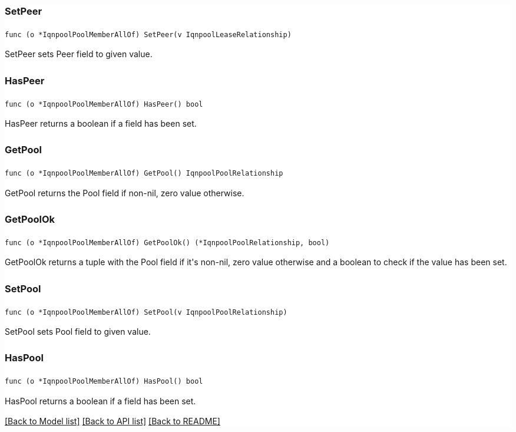 ### SetPeer

`func (o *IqnpoolPoolMemberAllOf) SetPeer(v IqnpoolLeaseRelationship)`

SetPeer sets Peer field to given value.

### HasPeer

`func (o *IqnpoolPoolMemberAllOf) HasPeer() bool`

HasPeer returns a boolean if a field has been set.

### GetPool

`func (o *IqnpoolPoolMemberAllOf) GetPool() IqnpoolPoolRelationship`

GetPool returns the Pool field if non-nil, zero value otherwise.

### GetPoolOk

`func (o *IqnpoolPoolMemberAllOf) GetPoolOk() (*IqnpoolPoolRelationship, bool)`

GetPoolOk returns a tuple with the Pool field if it's non-nil, zero value otherwise
and a boolean to check if the value has been set.

### SetPool

`func (o *IqnpoolPoolMemberAllOf) SetPool(v IqnpoolPoolRelationship)`

SetPool sets Pool field to given value.

### HasPool

`func (o *IqnpoolPoolMemberAllOf) HasPool() bool`

HasPool returns a boolean if a field has been set.


[[Back to Model list]](../README.md#documentation-for-models) [[Back to API list]](../README.md#documentation-for-api-endpoints) [[Back to README]](../README.md)


